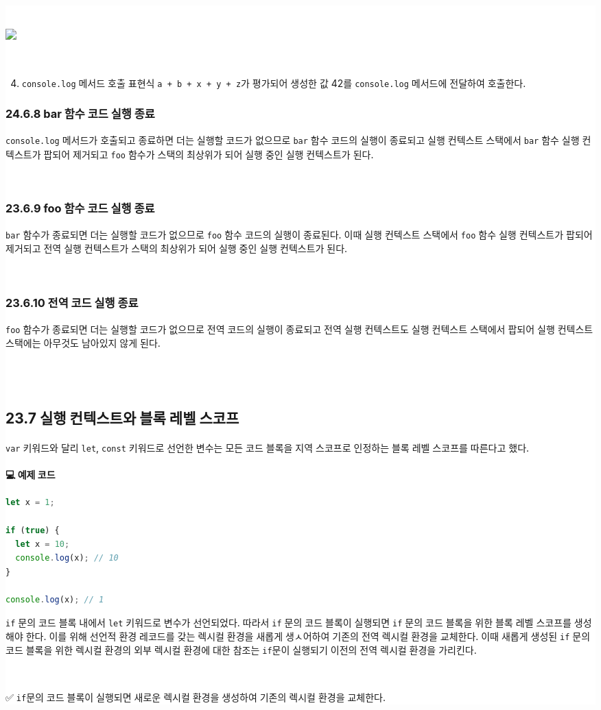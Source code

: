 <br>

![](https://velog.velcdn.com/images/wlals4264/post/9ce16f8a-a810-48cd-9fc7-11ddba36c180/image.png)

<br>

4. `console.log` 메서드 호출
   표현식 `a + b + x + y + z`가 평가되어 생성한 값 42를 `console.log` 메서드에 전달하여 호출한다.

### 24.6.8 bar 함수 코드 실행 종료

`console.log` 메서드가 호출되고 종료하면 더는 실행할 코드가 없으므로 `bar` 함수 코드의 실행이 종료되고 실행 컨텍스트 스택에서 `bar` 함수 실행 컨텍스트가 팝되어 제거되고 `foo` 함수가 스택의 최상위가 되어 실행 중인 실행 컨텍스트가 된다.

<br>

### 23.6.9 foo 함수 코드 실행 종료

`bar` 함수가 종료되면 더는 실행할 코드가 없으므로 `foo` 함수 코드의 실행이 종료된다. 이때 실행 컨텍스트 스택에서 `foo` 함수 실행 컨텍스트가 팝되어 제거되고 전역 실행 컨텍스트가 스택의 최상위가 되어 실행 중인 실행 컨텍스트가 된다.

<br>

### 23.6.10 전역 코드 실행 종료

`foo` 함수가 종료되면 더는 실행할 코드가 없으므로 전역 코드의 실행이 종료되고 전역 실행 컨텍스트도 실행 컨텍스트 스택에서 팝되어 실행 컨텍스트 스택에는 아무것도 남아있지 않게 된다.

<br>
<br>

## 23.7 실행 컨텍스트와 블록 레벨 스코프

`var` 키워드와 달리 `let`, `const` 키워드로 선언한 변수는 모든 코드 블록을 지역 스코프로 인정하는 블록 레벨 스코프를 따른다고 했다.

#### 💻 예제 코드

```javascript
let x = 1;

if (true) {
  let x = 10;
  console.log(x); // 10
}

console.log(x); // 1
```

`if` 문의 코드 블록 내에서 `let` 키워드로 변수가 선언되었다. 따라서 `if` 문의 코드 블록이 실행되면 `if` 문의 코드 블록을 위한 블록 레벨 스코프를 생성해야 한다. 이를 위해 선언적 환경 레코드를 갖는 렉시컬 환경을 새롭게 생ㅅ어하여 기존의 전역 렉시컬 환경을 교체한다. 이때 새롭게 생성된 `if` 문의 코드 블록을 위한 렉시컬 환경의 외부 렉시컬 환경에 대한 참조는 `if`문이 실행되기 이전의 전역 렉시컬 환경을 가리킨다.

<br>

✅ `if`문의 코드 블록이 실행되면 새로운 렉시컬 환경을 생성하여 기존의 렉시컬 환경을 교체한다.

